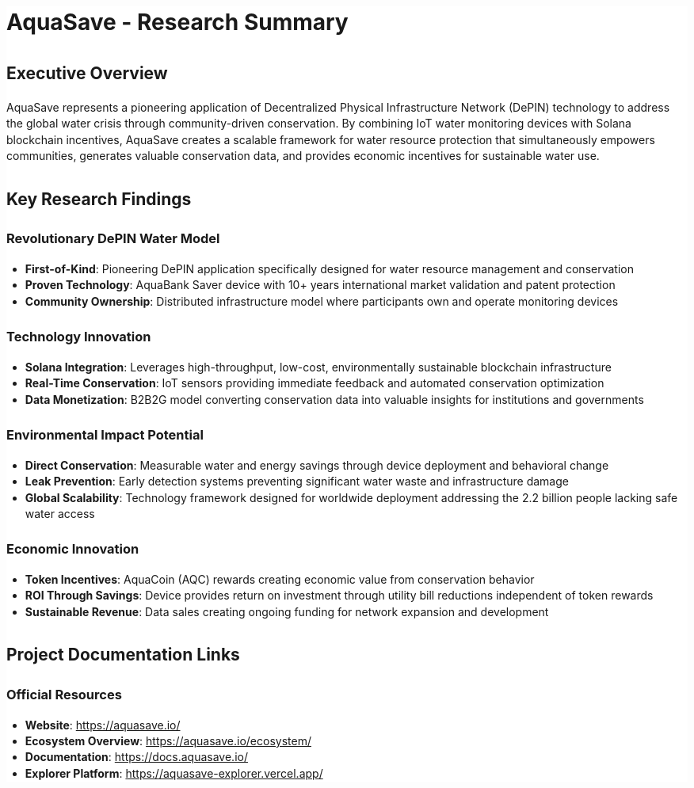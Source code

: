 # AquaSave - Research Summary

## Executive Overview

AquaSave represents a pioneering application of Decentralized Physical Infrastructure Network (DePIN) technology to address the global water crisis through community-driven conservation. By combining IoT water monitoring devices with Solana blockchain incentives, AquaSave creates a scalable framework for water resource protection that simultaneously empowers communities, generates valuable conservation data, and provides economic incentives for sustainable water use.

## Key Research Findings

### Revolutionary DePIN Water Model
- **First-of-Kind**: Pioneering DePIN application specifically designed for water resource management and conservation
- **Proven Technology**: AquaBank Saver device with 10+ years international market validation and patent protection
- **Community Ownership**: Distributed infrastructure model where participants own and operate monitoring devices

### Technology Innovation
- **Solana Integration**: Leverages high-throughput, low-cost, environmentally sustainable blockchain infrastructure
- **Real-Time Conservation**: IoT sensors providing immediate feedback and automated conservation optimization
- **Data Monetization**: B2B2G model converting conservation data into valuable insights for institutions and governments

### Environmental Impact Potential
- **Direct Conservation**: Measurable water and energy savings through device deployment and behavioral change
- **Leak Prevention**: Early detection systems preventing significant water waste and infrastructure damage
- **Global Scalability**: Technology framework designed for worldwide deployment addressing the 2.2 billion people lacking safe water access

### Economic Innovation
- **Token Incentives**: AquaCoin (AQC) rewards creating economic value from conservation behavior
- **ROI Through Savings**: Device provides return on investment through utility bill reductions independent of token rewards
- **Sustainable Revenue**: Data sales creating ongoing funding for network expansion and development

## Project Documentation Links

### Official Resources
- **Website**: https://aquasave.io/
- **Ecosystem Overview**: https://aquasave.io/ecosystem/
- **Documentation**: https://docs.aquasave.io/
- **Explorer Platform**: https://aquasave-explorer.vercel.app/
